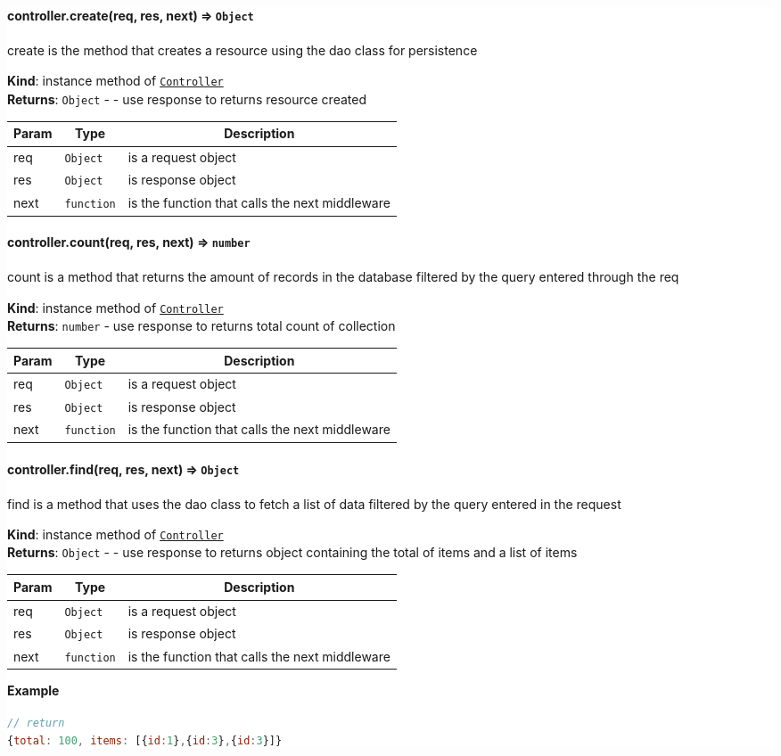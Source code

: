 <a name="module_lib.Controller+create"></a>

#### controller.create(req, res, next) ⇒ <code>Object</code>
create is the method that creates a resource using the dao class for persistence

**Kind**: instance method of [<code>Controller</code>](#module_lib.Controller)  
**Returns**: <code>Object</code> - - use response to returns resource created  

| Param | Type | Description |
| --- | --- | --- |
| req | <code>Object</code> | is a request object |
| res | <code>Object</code> | is response object |
| next | <code>function</code> | is the function that calls the next middleware |

<a name="module_lib.Controller+count"></a>

#### controller.count(req, res, next) ⇒ <code>number</code>
count is a method that returns the amount of records in
the database filtered by the query entered through the req

**Kind**: instance method of [<code>Controller</code>](#module_lib.Controller)  
**Returns**: <code>number</code> - use response to returns total count of collection  

| Param | Type | Description |
| --- | --- | --- |
| req | <code>Object</code> | is a request object |
| res | <code>Object</code> | is response object |
| next | <code>function</code> | is the function that calls the next middleware |

<a name="module_lib.Controller+find"></a>

#### controller.find(req, res, next) ⇒ <code>Object</code>
find is a method that uses the dao class to fetch a list of data filtered
by the query entered in the request

**Kind**: instance method of [<code>Controller</code>](#module_lib.Controller)  
**Returns**: <code>Object</code> - - use response to returns object
containing the total of items and a list of items  

| Param | Type | Description |
| --- | --- | --- |
| req | <code>Object</code> | is a request object |
| res | <code>Object</code> | is response object |
| next | <code>function</code> | is the function that calls the next middleware |

**Example**  
```js
// return
{total: 100, items: [{id:1},{id:3},{id:3}]}
```
<a name="module_lib.Controller+findOne"></a>
